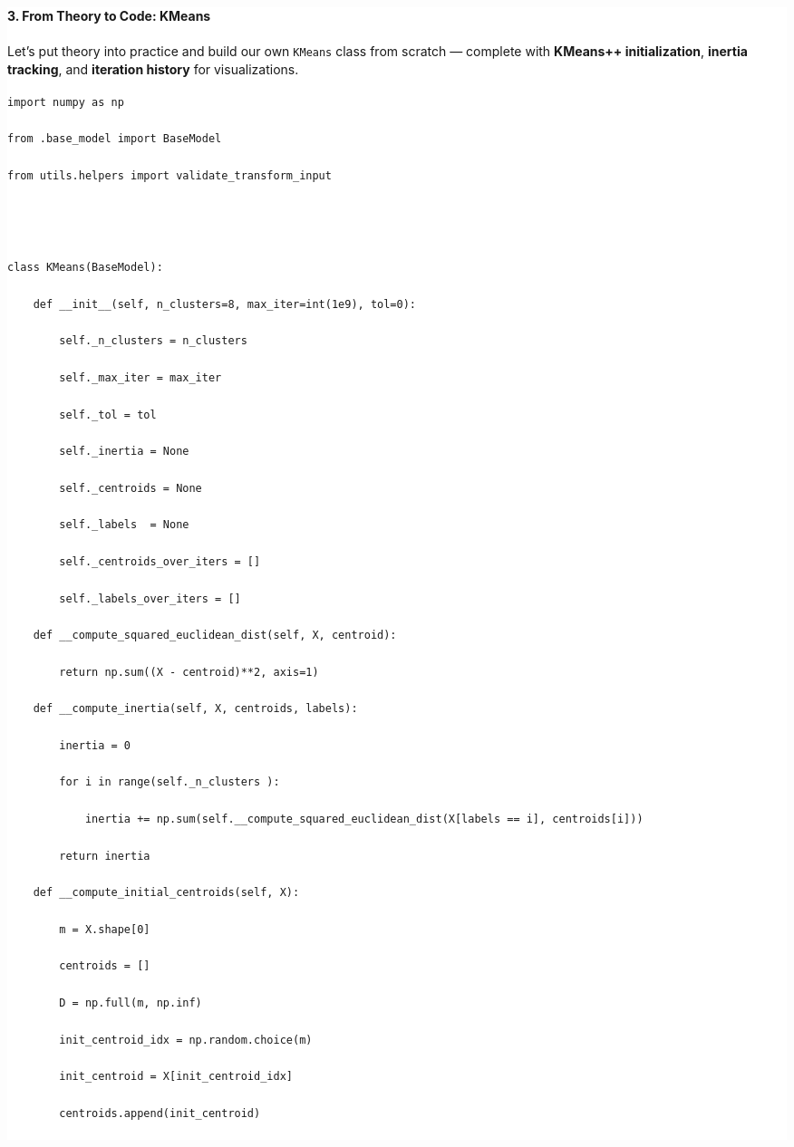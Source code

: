 #### 3. From Theory to Code: KMeans

Let’s put theory into practice and build our own `KMeans` class from scratch — complete with **KMeans++ initialization**, **inertia tracking**, and **iteration history** for visualizations.

```
import numpy as np

from .base_model import BaseModel

from utils.helpers import validate_transform_input




class KMeans(BaseModel):

    def __init__(self, n_clusters=8, max_iter=int(1e9), tol=0):

        self._n_clusters = n_clusters

        self._max_iter = max_iter

        self._tol = tol

        self._inertia = None

        self._centroids = None

        self._labels  = None

        self._centroids_over_iters = []

        self._labels_over_iters = []

    def __compute_squared_euclidean_dist(self, X, centroid):

        return np.sum((X - centroid)**2, axis=1)

    def __compute_inertia(self, X, centroids, labels):

        inertia = 0

        for i in range(self._n_clusters ):

            inertia += np.sum(self.__compute_squared_euclidean_dist(X[labels == i], centroids[i]))

        return inertia

    def __compute_initial_centroids(self, X):

        m = X.shape[0]

        centroids = []

        D = np.full(m, np.inf)  

        init_centroid_idx = np.random.choice(m)

        init_centroid = X[init_centroid_idx]

        centroids.append(init_centroid)


```